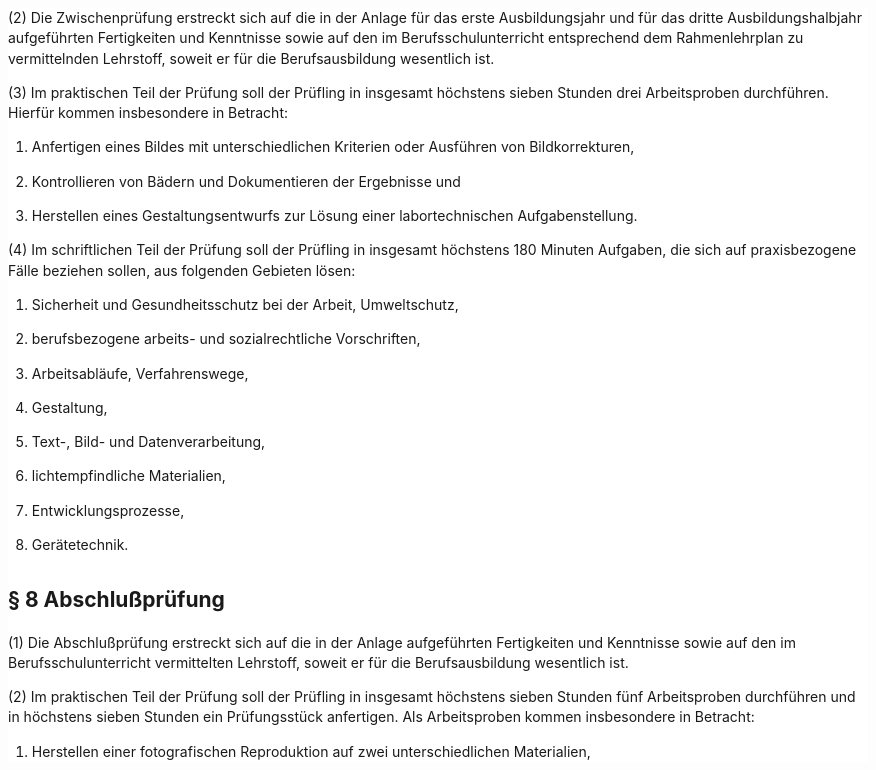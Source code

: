 (2) Die Zwischenprüfung erstreckt sich auf die in der Anlage für das
erste Ausbildungsjahr und für das dritte Ausbildungshalbjahr
aufgeführten Fertigkeiten und Kenntnisse sowie auf den im
Berufsschulunterricht entsprechend dem Rahmenlehrplan zu vermittelnden
Lehrstoff, soweit er für die Berufsausbildung wesentlich ist.

(3) Im praktischen Teil der Prüfung soll der Prüfling in insgesamt
höchstens sieben Stunden drei Arbeitsproben durchführen. Hierfür
kommen insbesondere in Betracht:

1.  Anfertigen eines Bildes mit unterschiedlichen Kriterien oder Ausführen
    von Bildkorrekturen,


2.  Kontrollieren von Bädern und Dokumentieren der Ergebnisse und


3.  Herstellen eines Gestaltungsentwurfs zur Lösung einer labortechnischen
    Aufgabenstellung.




(4) Im schriftlichen Teil der Prüfung soll der Prüfling in insgesamt
höchstens 180 Minuten Aufgaben, die sich auf praxisbezogene Fälle
beziehen sollen, aus folgenden Gebieten lösen:

1.  Sicherheit und Gesundheitsschutz bei der Arbeit, Umweltschutz,


2.  berufsbezogene arbeits- und sozialrechtliche Vorschriften,


3.  Arbeitsabläufe, Verfahrenswege,


4.  Gestaltung,


5.  Text-, Bild- und Datenverarbeitung,


6.  lichtempfindliche Materialien,


7.  Entwicklungsprozesse,


8.  Gerätetechnik.

## § 8 Abschlußprüfung

(1) Die Abschlußprüfung erstreckt sich auf die in der Anlage
aufgeführten Fertigkeiten und Kenntnisse sowie auf den im
Berufsschulunterricht vermittelten Lehrstoff, soweit er für die
Berufsausbildung wesentlich ist.

(2) Im praktischen Teil der Prüfung soll der Prüfling in insgesamt
höchstens sieben Stunden fünf Arbeitsproben durchführen und in
höchstens sieben Stunden ein Prüfungsstück anfertigen. Als
Arbeitsproben kommen insbesondere in Betracht:

1.  Herstellen einer fotografischen Reproduktion auf zwei
    unterschiedlichen Materialien,
